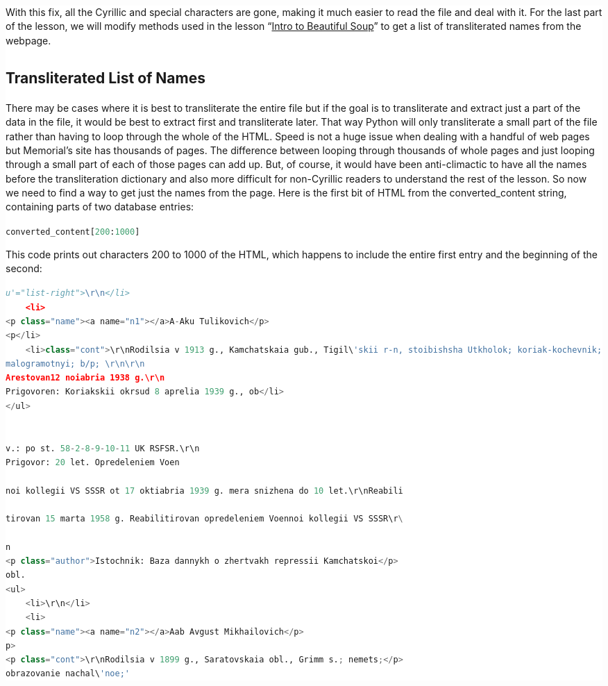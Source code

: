 With this fix, all the Cyrillic and special characters are gone, making
it much easier to read the file and deal with it. For the last part of
the lesson, we will modify methods used in the lesson “[Intro to
Beautiful Soup][]” to get a list of transliterated names from the
webpage.

## Transliterated List of Names

There may be cases where it is best to transliterate the entire file but
if the goal is to transliterate and extract just a part of the data in
the file, it would be best to extract first and transliterate later.
That way Python will only transliterate a small part of the file rather
than having to loop through the whole of the HTML. Speed is not a huge
issue when dealing with a handful of web pages but Memorial’s site has
thousands of pages. The difference between looping through thousands of
whole pages and just looping through a small part of each of those pages
can add up. But, of course, it would have been anti-climactic to have
all the names before the transliteration dictionary and also more
difficult for non-Cyrillic readers to understand the rest of the lesson.
So now we need to find a way to get just the names from the page. Here
is the first bit of HTML from the converted\_content string, containing
parts of two database entries:

``` python
converted_content[200:1000]
```

This code prints out characters 200 to 1000 of the HTML, which happens
to include the entire first entry and the beginning of the second:

``` python
u'="list-right">\r\n</li>
    <li>
<p class="name"><a name="n1"></a>A-Aku Tulikovich</p>
<p</li>
    <li>class="cont">\r\nRodilsia v 1913 g., Kamchatskaia gub., Tigil\'skii r-n, stoibishsha Utkholok; koriak-kochevnik; malogramotnyi; b/p; \r\n\r\n
Arestovan12 noiabria 1938 g.\r\n
Prigovoren: Koriakskii okrsud 8 aprelia 1939 g., ob</li>
</ul>
 

v.: po st. 58-2-8-9-10-11 UK RSFSR.\r\n
Prigovor: 20 let. Opredeleniem Voen

noi kollegii VS SSSR ot 17 oktiabria 1939 g. mera snizhena do 10 let.\r\nReabili

tirovan 15 marta 1958 g. Reabilitirovan opredeleniem Voennoi kollegii VS SSSR\r\

n
<p class="author">Istochnik: Baza dannykh o zhertvakh repressii Kamchatskoi</p>
obl.
<ul>
    <li>\r\n</li>
    <li>
<p class="name"><a name="n2"></a>Aab Avgust Mikhailovich</p>
p>
<p class="cont">\r\nRodilsia v 1899 g., Saratovskaia obl., Grimm s.; nemets;</p>
obrazovanie nachal\'noe;'
```


  [ASCII]: http://en.wikipedia.org/wiki/Ascii
  [Viewing HTML Files]: ../lessons/viewing-html-files
  [Working with Web Pages]: ../lessons/working-with-web-pages
  [From HTML to List of Words (part 1)]: ../lessons/from-html-to-list-of-words-1
  [Intro to Beautiful Soup]: ../lessons/intro-to-beautiful-soup
  [Memorial]: http://lists.memo.ru
  [Cyrillic]: http://en.wikipedia.org/wiki/Cyrillic_script
  [Latin characters]: http://en.wikipedia.org/wiki/Latin_script
  [Unicode]: http://en.wikipedia.org/wiki/Unicode
  [Terminal]: http://en.wikipedia.org/wiki/Terminal_%28OS_X%29
  [IDLE]: http://en.wikipedia.org/wiki/IDLE_%28Python%29
  [Komodo Edit]: http://www.activestate.com/komodo-edit
  [ALA-LC]: http://en.wikipedia.org/wiki/ALA-LC_romanization_for_Russian
  [Beautiful Soup in Python.]: http://www.crummy.com/software/BeautifulSoup/
  [Glasnost]: http://en.wikipedia.org/wiki/Glasnost
  [here]: http://lists.memo.ru/d1/f1.htm
  [Automated Downloading with Wget]: ../lessons/automated-downloading-with-wget
  [What is Unicode]: http://www.unicode.org/standard/WhatIsUnicode.html
  [comma separated value]: http://en.wikipedia.org/wiki/Comma-separated_values
  [Counting Frequencies]: ../lessons/counting-frequencies
  [Library of Congress]: http://www.lcweb.loc.gov/catdir/cpso/romanization/russian.pdf
  [Wikipedia has a table]: http://en.wikipedia.org/wiki/Cyrillic_script_in_Unicode
  [Unicode website]: http://www.unicode.org/charts/
  [Manipulating Strings in Python]: ../lessons/manipulating-strings-in-python
  [Installing Python Modules with pip]: ../lessons/installing-python-modules-pip
  [Cascading Style Sheets]: http://www.w3schools.com/css/
  [Code Academy’s]: http://www.codecademy.com/courses/css-coding-with-style